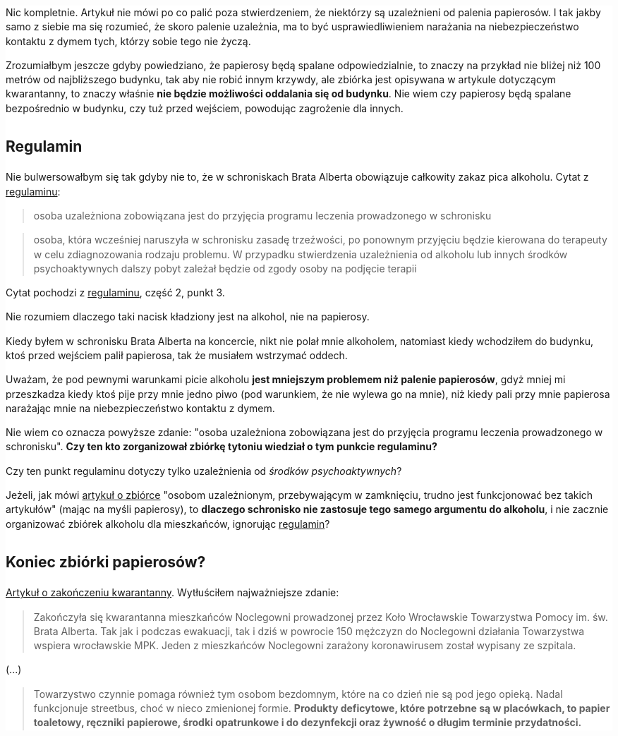 Nic kompletnie. Artykuł nie mówi po co palić poza stwierdzeniem, że niektórzy są uzależnieni od palenia papierosów. I tak jakby samo z siebie ma się rozumieć, że skoro palenie uzależnia, ma to być usprawiedliwieniem narażania na niebezpieczeństwo kontaktu z dymem tych, którzy sobie tego nie życzą.

Zrozumiałbym jeszcze gdyby powiedziano, że papierosy będą spalane odpowiedzialnie, to znaczy na przykład nie bliżej niż 100 metrów od najbliższego budynku, tak aby nie robić innym krzywdy, ale zbiórka jest opisywana w artykule dotyczącym kwarantanny, to znaczy właśnie **nie będzie możliwości oddalania się od budynku**. Nie wiem czy papierosy będą spalane bezpośrednio w budynku, czy tuż przed wejściem, powodując zagrożenie dla innych.

## Regulamin

Nie bulwersowałbym się tak gdyby nie to, że w schroniskach Brata Alberta obowiązuje całkowity zakaz pica alkoholu. Cytat z [regulaminu][regulamin]:

> osoba uzależniona zobowiązana jest do przyjęcia programu leczenia prowadzonego w schronisku

> osoba, która wcześniej naruszyła w schronisku zasadę trzeźwości, po ponownym przyjęciu będzie kierowana do terapeuty w celu zdiagnozowania rodzaju problemu. W przypadku stwierdzenia uzależnienia od alkoholu lub innych środków psychoaktywnych dalszy pobyt zależał będzie od zgody osoby na podjęcie terapii

Cytat pochodzi z [regulaminu][regulamin], część 2, punkt 3.

Nie rozumiem dlaczego taki nacisk kładziony jest na alkohol, nie na papierosy.

Kiedy byłem w schronisku Brata Alberta na koncercie, nikt nie polał mnie alkoholem, natomiast kiedy wchodziłem do budynku, ktoś przed wejściem palił papierosa, tak że musiałem wstrzymać oddech.

Uważam, że pod pewnymi warunkami picie alkoholu **jest mniejszym problemem niż palenie papierosów**, gdyż mniej mi przeszkadza kiedy ktoś pije przy mnie jedno piwo (pod warunkiem, że nie wylewa go na mnie), niż kiedy pali przy mnie papierosa narażając mnie na niebezpieczeństwo kontaktu z dymem.

Nie wiem co oznacza powyższe zdanie: "osoba uzależniona zobowiązana jest do przyjęcia programu leczenia prowadzonego w schronisku". **Czy ten kto zorganizował zbiórkę tytoniu wiedział o tym punkcie regulaminu?**

Czy ten punkt regulaminu dotyczy tylko uzależnienia od *środków psychoaktywnych*?

Jeżeli, jak mówi [artykuł o zbiórce][kwarantanna] "osobom uzależnionym, przebywającym w zamknięciu, trudno jest funkcjonować bez takich artykułów" (mając na myśli papierosy), to **dlaczego schronisko nie zastosuje tego samego argumentu do alkoholu**, i nie zacznie organizować zbiórek alkoholu dla mieszkańców, ignorując [regulamin]?

## Koniec zbiórki papierosów?

[Artykuł o zakończeniu kwarantanny][koniec-kwarantanny]. Wytłuściłem najważniejsze zdanie:

> Zakończyła się kwarantanna mieszkańców Noclegowni prowadzonej przez Koło Wrocławskie Towarzystwa Pomocy im. św. Brata Alberta.   Tak jak i podczas ewakuacji, tak i dziś w powrocie 150 mężczyzn do Noclegowni działania Towarzystwa wspiera wrocławskie MPK.   Jeden z mieszkańców Noclegowni zarażony koronawirusem został wypisany ze szpitala. 

(...)

> Towarzystwo czynnie pomaga również tym osobom bezdomnym, które na co dzień nie są pod jego opieką. Nadal funkcjonuje streetbus, choć w nieco zmienionej formie. **Produkty deficytowe, które potrzebne są w placówkach, to papier toaletowy, ręczniki papierowe, środki opatrunkowe i do dezynfekcji oraz żywność o długim terminie przydatności.**


[kwarantanna]: https://www.bratalbert.wroclaw.pl/index.php?option=com_content&view=article&id=1924:gosc-niedzielny-u-sw-brata-alberta-czas-otwartych-serc-22-mar-2020&catid=101:kateg-jak-mozesz-pomoc&Itemid=58
[regulamin]: https://www.bratalbert.wroclaw.pl/index.php?option=com_content&view=article&id=1542:regulamin-schronisk-sw-brata-alberta-8-maj-2013&catid=104:kategoria-glowna&Itemid=192
[koniec-kwarantanny]: https://www.bratalbert.wroclaw.pl/index.php?option=com_content&view=article&id=1926:radio-rodzina-wyzdrowienie-koniec-kwarantanny-powrot-do-dzialania-dobre-wiesci-26-mar-2020&catid=78:informacje-ze-zrodel-zewnetrznych
[zbiorka]: https://www.bratalbert.wroclaw.pl/index.php?option=com_content&view=article&id=1918:pilne-potrzeby-tpba-kwr-podczas-epidemii-koronowirusa-2020&catid=101:kateg-jak-mozesz-pomoc&Itemid=58
[centaurus]: https://www.ratujemyzwierzaki.pl/strach